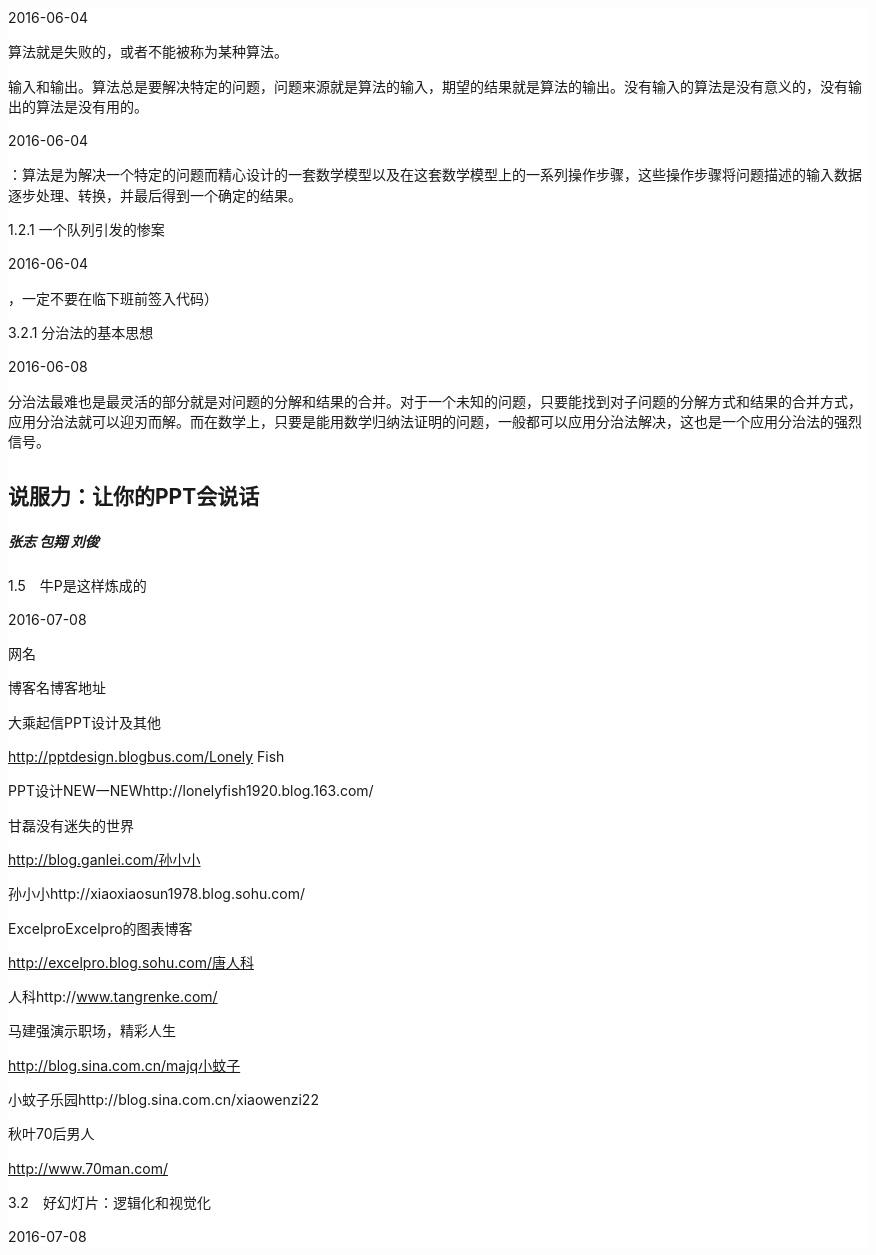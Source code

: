 2016-06-04

算法就是失败的，或者不能被称为某种算法。

输入和输出。算法总是要解决特定的问题，问题来源就是算法的输入，期望的结果就是算法的输出。没有输入的算法是没有意义的，没有输出的算法是没有用的。

2016-06-04

：算法是为解决一个特定的问题而精心设计的一套数学模型以及在这套数学模型上的一系列操作步骤，这些操作步骤将问题描述的输入数据逐步处理、转换，并最后得到一个确定的结果。

1.2.1 一个队列引发的惨案

2016-06-04

，一定不要在临下班前签入代码）

3.2.1 分治法的基本思想

2016-06-08

分治法最难也是最灵活的部分就是对问题的分解和结果的合并。对于一个未知的问题，只要能找到对子问题的分解方式和结果的合并方式，应用分治法就可以迎刃而解。而在数学上，只要是能用数学归纳法证明的问题，一般都可以应用分治法解决，这也是一个应用分治法的强烈信号。
## 说服力：让你的PPT会说话
##### 张志 包翔 刘俊
1.5　牛P是这样炼成的

2016-07-08

网名

博客名博客地址

大乘起信PPT设计及其他

http://pptdesign.blogbus.com/Lonely Fish

PPT设计NEW一NEWhttp://lonelyfish1920.blog.163.com/

甘磊没有迷失的世界

http://blog.ganlei.com/孙小小

孙小小http://xiaoxiaosun1978.blog.sohu.com/

ExcelproExcelpro的图表博客

http://excelpro.blog.sohu.com/唐人科

人科http://www.tangrenke.com/

马建强演示职场，精彩人生

http://blog.sina.com.cn/majq小蚊子

小蚊子乐园http://blog.sina.com.cn/xiaowenzi22

秋叶70后男人

http://www.70man.com/

3.2　好幻灯片：逻辑化和视觉化

2016-07-08
